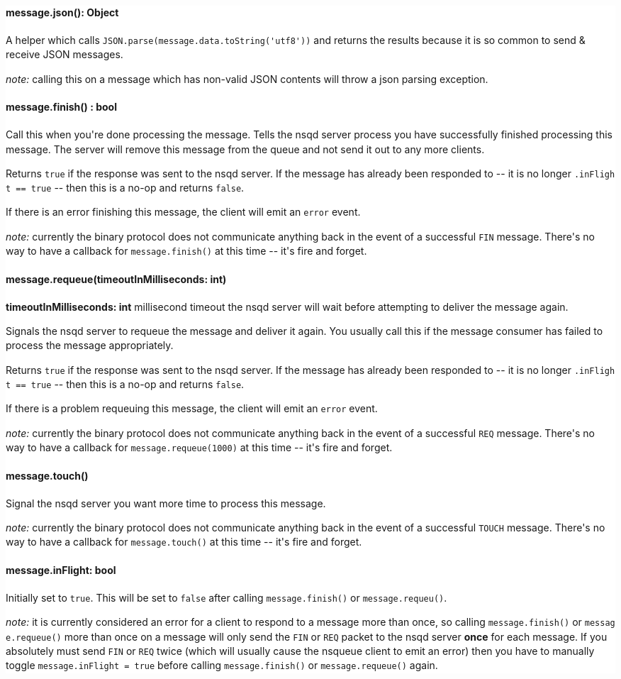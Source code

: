 #### message.json(): Object

A helper which calls `JSON.parse(message.data.toString('utf8'))` and returns the results because it is so common to send & receive JSON messages.

_note:_ calling this on a message which has non-valid JSON contents will throw a json parsing exception.

#### message.finish() : bool

Call this when you're done processing the message.  Tells the nsqd server process you have successfully finished processing this message.  The server will remove this message from the queue and not send it out to any more clients.

Returns `true` if the response was sent to the nsqd server.  If the message has already been responded to -- it is no longer `.inFlight == true` -- then this is a no-op and returns `false`.

If there is an error finishing this message, the client will emit an `error` event.

_note:_ currently the binary protocol does not communicate anything back in the event of a successful `FIN` message.  There's no way to have a callback for `message.finish()` at this time -- it's fire and forget.

#### message.requeue(timeoutInMilliseconds: int)

__timeoutInMilliseconds: int__ millisecond timeout the nsqd server will wait before attempting to deliver the message again.

Signals the nsqd server to requeue the message and deliver it again.  You usually call this if the message consumer has failed to process the message appropriately.

Returns `true` if the response was sent to the nsqd server.  If the message has already been responded to -- it is no longer `.inFlight == true` -- then this is a no-op and returns `false`.

If there is a problem requeuing this message, the client will emit an `error` event.

_note:_ currently the binary protocol does not communicate anything back in the event of a successful `REQ` message.  There's no way to have a callback for `message.requeue(1000)` at this time -- it's fire and forget.

#### message.touch()

Signal the nsqd server you want more time to process this message.

_note:_ currently the binary protocol does not communicate anything back in the event of a successful `TOUCH` message.  There's no way to have a callback for `message.touch()` at this time -- it's fire and forget.

#### message.inFlight: bool

Initially set to `true`. This will be set to `false` after calling `message.finish()` or `message.requeu()`.

_note:_ it is currently considered an error for a client to respond to a message more than once, so calling `message.finish()` or `message.requeue()` more than once on a message will only send the `FIN` or `REQ` packet to the nsqd server __once__ for each message.  If you absolutely must send `FIN` or `REQ` twice (which will usually cause the nsqueue client to emit an error) then you have to manually toggle `message.inFlight = true` before calling `message.finish()` or `message.requeue()`
again.
